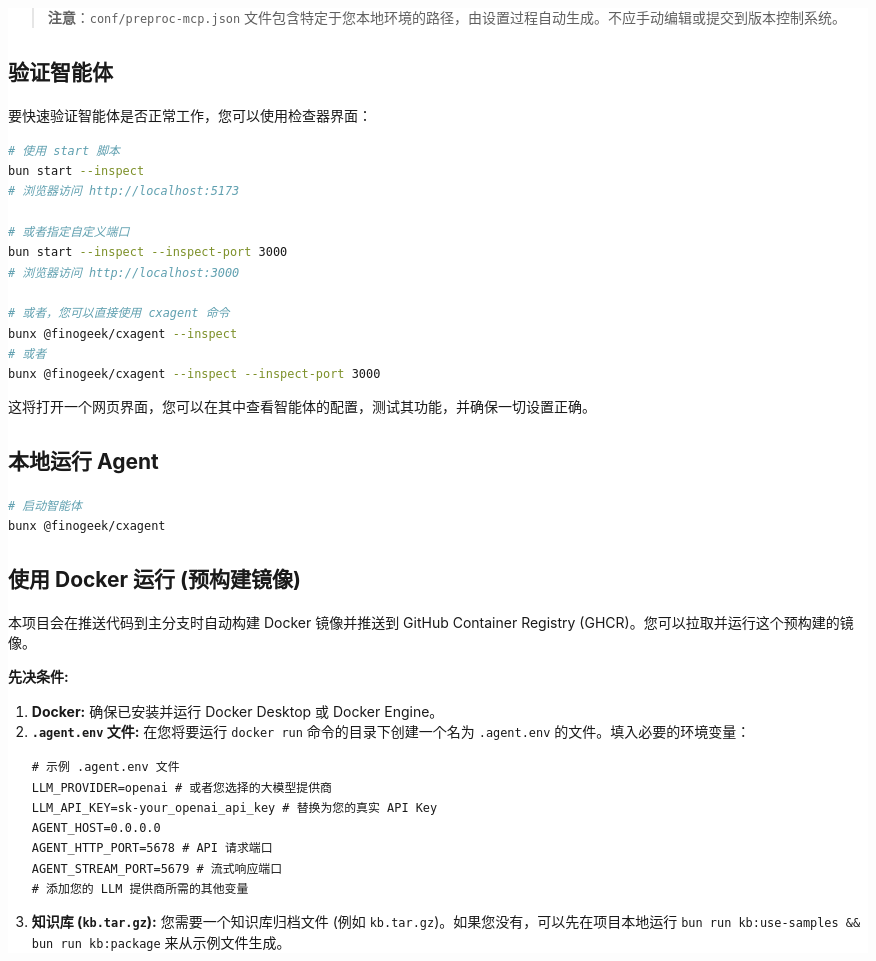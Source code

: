 > **注意**：`conf/preproc-mcp.json` 文件包含特定于您本地环境的路径，由设置过程自动生成。不应手动编辑或提交到版本控制系统。

## 验证智能体

要快速验证智能体是否正常工作，您可以使用检查器界面：

```bash
# 使用 start 脚本
bun start --inspect
# 浏览器访问 http://localhost:5173

# 或者指定自定义端口
bun start --inspect --inspect-port 3000
# 浏览器访问 http://localhost:3000

# 或者，您可以直接使用 cxagent 命令
bunx @finogeek/cxagent --inspect
# 或者
bunx @finogeek/cxagent --inspect --inspect-port 3000
```

这将打开一个网页界面，您可以在其中查看智能体的配置，测试其功能，并确保一切设置正确。

## 本地运行 Agent

```bash
# 启动智能体
bunx @finogeek/cxagent
```

## 使用 Docker 运行 (预构建镜像)

本项目会在推送代码到主分支时自动构建 Docker 镜像并推送到 GitHub Container Registry (GHCR)。您可以拉取并运行这个预构建的镜像。

**先决条件:**

1.  **Docker:** 确保已安装并运行 Docker Desktop 或 Docker Engine。
2.  **`.agent.env` 文件:** 在您将要运行 `docker run` 命令的目录下创建一个名为 `.agent.env` 的文件。填入必要的环境变量：
    ```dotenv
    # 示例 .agent.env 文件
    LLM_PROVIDER=openai # 或者您选择的大模型提供商
    LLM_API_KEY=sk-your_openai_api_key # 替换为您的真实 API Key
    AGENT_HOST=0.0.0.0
    AGENT_HTTP_PORT=5678 # API 请求端口
    AGENT_STREAM_PORT=5679 # 流式响应端口
    # 添加您的 LLM 提供商所需的其他变量
    ```
3.  **知识库 (`kb.tar.gz`):** 您需要一个知识库归档文件 (例如 `kb.tar.gz`)。如果您没有，可以先在项目本地运行 `bun run kb:use-samples && bun run kb:package` 来从示例文件生成。
